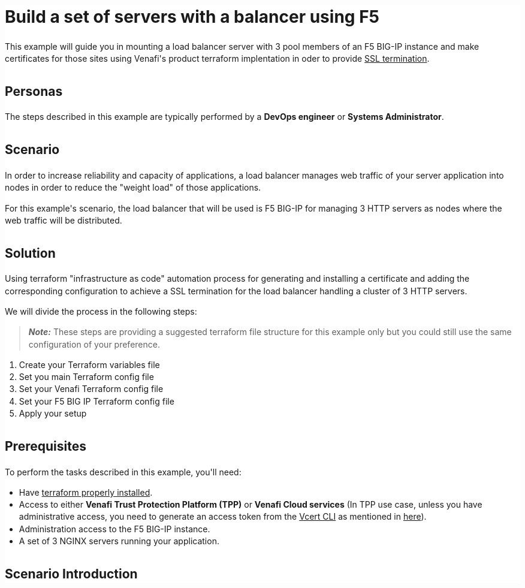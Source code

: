 # Build a set of servers with a balancer using F5

This example will guide you in mounting a load balancer server with 3 pool members of an F5 BIG-IP instance and make certificates for those sites using Venafi's product terraform implentation in oder to provide [SSL termination](https://www.techwalla.com/articles/what-is-ssl-termination).

## Personas

The steps described in this example are typically performed by a **DevOps engineer** or **Systems Administrator**.

## Scenario

In order to increase reliability and capacity of applications, a load balancer manages web traffic of your server application into nodes in order to reduce the "weight load" of those applications.

For this example's scenario, the load balancer that will be used is F5 BIG-IP for managing 3 HTTP servers as nodes where the web traffic will be distributed.

## Solution

Using terraform "infrastructure as code" automation process for generating and installing a certificate and adding the corresponding configuration to achieve a SSL termination for the load balancer handling a cluster of 3 HTTP servers.

We will divide the process in the following steps:

> **_Note:_**  These steps are providing a suggested terraform file structure for this example only but you could still use the same configuration of your preference.

1. Create your Terraform variables file
2. Set you main Terraform config file
3. Set your Venafi Terraform config file
4. Set your F5 BIG IP Terraform config file
5. Apply your setup

## Prerequisites

To perform the tasks described in this example, you'll need:

- Have [terraform properly installed](https://learn.hashicorp.com/tutorials/terraform/install-cli).
- Access to either **Venafi Trust Protection Platform (TPP)** or **Venafi Cloud services** (In TPP use case, unless you have administrative access, you need to generate an access token from the [Vcert CLI](https://github.com/Venafi/vcert/blob/master/README-CLI-PLATFORM.md) as mentioned in [here](https://github.com/Venafi/terraform-provider-venafi#trust-between-terraform-and-trust-protection-platform)).
- Administration access to the F5 BIG-IP instance.
- A set of 3 NGINX servers running your application.

## Scenario Introduction
